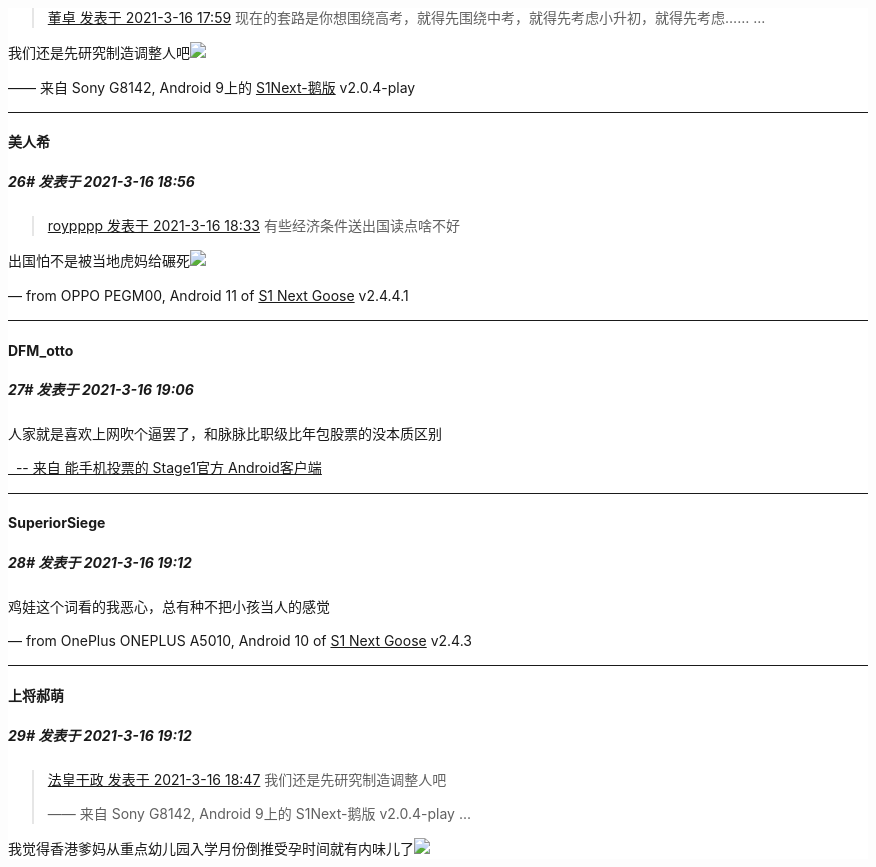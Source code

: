 
<blockquote><a href="httphttps://bbs.saraba1st.com/2b/forum.php?mod=redirect&amp;goto=findpost&amp;pid=50644254&amp;ptid=1993472" target="_blank">董卓 发表于 2021-3-16 17:59</a>
现在的套路是你想围绕高考，就得先围绕中考，就得先考虑小升初，就得先考虑…… ...</blockquote>
我们还是先研究制造调整人吧<img src="https://static.saraba1st.com/image/smiley/face2017/009.gif" referrerpolicy="no-referrer">

—— 来自 Sony G8142, Android 9上的 [S1Next-鹅版](https://github.com/ykrank/S1-Next/releases) v2.0.4-play


*****

####  美人希  
##### 26#       发表于 2021-3-16 18:56


<blockquote><a href="httphttps://bbs.saraba1st.com/2b/forum.php?mod=redirect&amp;goto=findpost&amp;pid=50644623&amp;ptid=1993472" target="_blank">roypppp 发表于 2021-3-16 18:33</a>
有些经济条件送出国读点啥不好</blockquote>
出国怕不是被当地虎妈给碾死<img src="https://static.saraba1st.com/image/smiley/face2017/037.png" referrerpolicy="no-referrer">

— from OPPO PEGM00, Android 11 of [S1 Next Goose](https://pan.baidu.com/s/1mi43uRm) v2.4.4.1


*****

####  DFM_otto  
##### 27#       发表于 2021-3-16 19:06


人家就是喜欢上网吹个逼罢了，和脉脉比职级比年包股票的没本质区别

[  -- 来自 能手机投票的 Stage1官方 Android客户端](https://www.coolapk.com/apk/140634)


*****

####  SuperiorSiege  
##### 28#       发表于 2021-3-16 19:12


鸡娃这个词看的我恶心，总有种不把小孩当人的感觉

— from OnePlus ONEPLUS A5010, Android 10 of [S1 Next Goose](https://pan.baidu.com/s/1mi43uRm) v2.4.3


*****

####  上将郝萌  
##### 29#       发表于 2021-3-16 19:12


<blockquote><a href="httphttps://bbs.saraba1st.com/2b/forum.php?mod=redirect&amp;goto=findpost&amp;pid=50644766&amp;ptid=1993472" target="_blank">法皇干政 发表于 2021-3-16 18:47</a>
我们还是先研究制造调整人吧

—— 来自 Sony G8142, Android 9上的 S1Next-鹅版 v2.0.4-play ...</blockquote>
我觉得香港爹妈从重点幼儿园入学月份倒推受孕时间就有内味儿了<img src="https://static.saraba1st.com/image/smiley/face2017/067.png" referrerpolicy="no-referrer">
